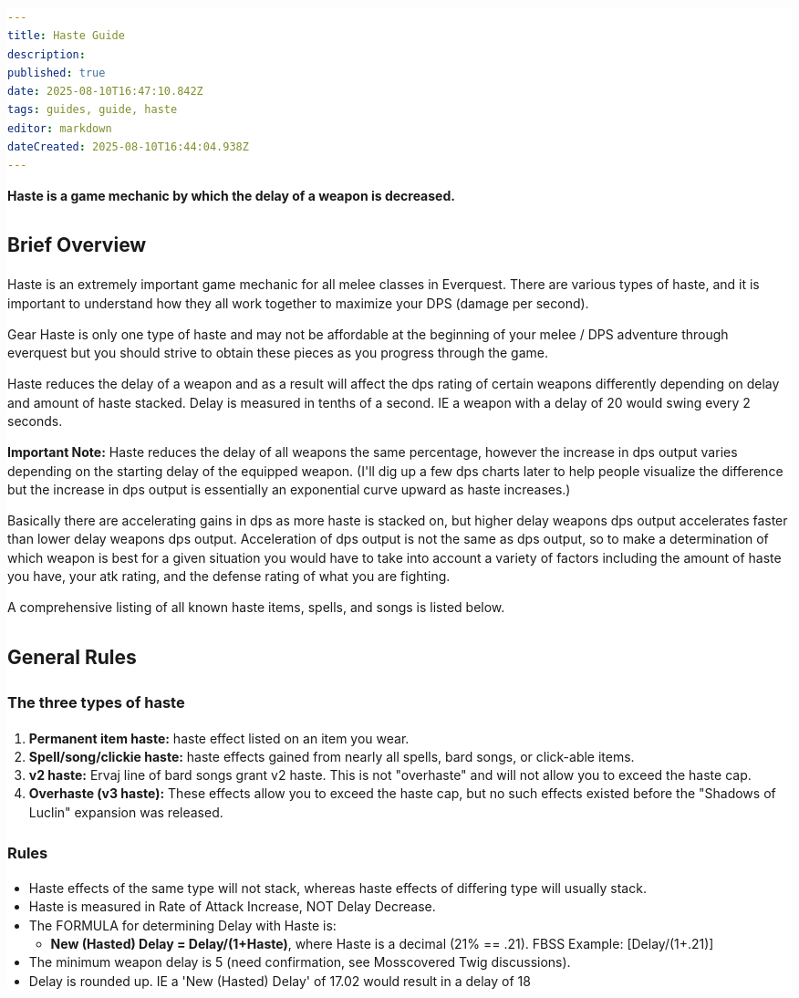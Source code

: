 ```yaml
---
title: Haste Guide
description: 
published: true
date: 2025-08-10T16:47:10.842Z
tags: guides, guide, haste
editor: markdown
dateCreated: 2025-08-10T16:44:04.938Z
---
```


**Haste is a game mechanic by which the delay of a weapon is decreased.**

## Brief Overview

Haste is an extremely important game mechanic for all melee classes in Everquest. There are various types of haste, and it is important to understand how they all work together to maximize your DPS (damage per second).

Gear Haste is only one type of haste and may not be affordable at the beginning of your melee / DPS adventure through everquest but you should strive to obtain these pieces as you progress through the game.

Haste reduces the delay of a weapon and as a result will affect the dps rating of certain weapons differently depending on delay and amount of haste stacked. Delay is measured in tenths of a second. IE a weapon with a delay of 20 would swing every 2 seconds.

**Important Note:** Haste reduces the delay of all weapons the same percentage, however the increase in dps output varies depending on the starting delay of the equipped weapon. (I'll dig up a few dps charts later to help people visualize the difference but the increase in dps output is essentially an exponential curve upward as haste increases.)

Basically there are accelerating gains in dps as more haste is stacked on, but higher delay weapons dps output accelerates faster than lower delay weapons dps output. Acceleration of dps output is not the same as dps output, so to make a determination of which weapon is best for a given situation you would have to take into account a variety of factors including the amount of haste you have, your atk rating, and the defense rating of what you are fighting.

A comprehensive listing of all known haste items, spells, and songs is listed below.

## General Rules

### The three types of haste
1. **Permanent item haste:** haste effect listed on an item you wear.
2. **Spell/song/clickie haste:** haste effects gained from nearly all spells, bard songs, or click-able items.
3. **v2 haste:** Ervaj line of bard songs grant v2 haste. This is not "overhaste" and will not allow you to exceed the haste cap.
4. **Overhaste (v3 haste):** These effects allow you to exceed the haste cap, but no such effects existed before the "Shadows of Luclin" expansion was released.

### Rules
- Haste effects of the same type will not stack, whereas haste effects of differing type will usually stack.
- Haste is measured in Rate of Attack Increase, NOT Delay Decrease.
- The FORMULA for determining Delay with Haste is:
  - **New (Hasted) Delay = Delay/(1+Haste)**, where Haste is a decimal (21% == .21). FBSS Example: [Delay/(1+.21)]
- The minimum weapon delay is 5 (need confirmation, see Mosscovered Twig discussions).
- Delay is rounded up. IE a 'New (Hasted) Delay' of 17.02 would result in a delay of 18
